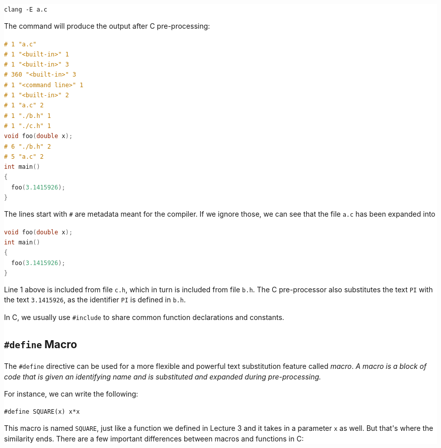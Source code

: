 ```
clang -E a.c
```

The command will produce the output after C pre-processing:

```C
# 1 "a.c"
# 1 "<built-in>" 1
# 1 "<built-in>" 3
# 360 "<built-in>" 3
# 1 "<command line>" 1
# 1 "<built-in>" 2
# 1 "a.c" 2
# 1 "./b.h" 1
# 1 "./c.h" 1
void foo(double x);
# 6 "./b.h" 2
# 5 "a.c" 2
int main()
{
  foo(3.1415926);
}
```

The lines start with `#` are metadata meant for the compiler.  If we ignore those, we can see that the file `a.c` has been expanded into
```C
void foo(double x);
int main()
{
  foo(3.1415926);
}
```

Line 1 above is included from file `c.h`, which in turn is included from file `b.h`.  The C pre-processor also substitutes the text `PI` with the text `3.1415926`, as the identifier `PI` is defined in `b.h`.

In C, we usually use `#include` to share common function declarations and constants.

## `#define` Macro

The `#define` directive can be used for a more flexible and powerful text substitution feature called _macro_.  _A macro is a block of code that is given an identifying name and is substituted and expanded during pre-processing._

For instance, we can write the following:

```
#define SQUARE(x) x*x
```

This macro is named `SQUARE`, just like a function we defined in Lecture 3 and it takes in a parameter `x` as well.  But that's where the similarity ends.  There are a few important differences between macros and functions in C:
